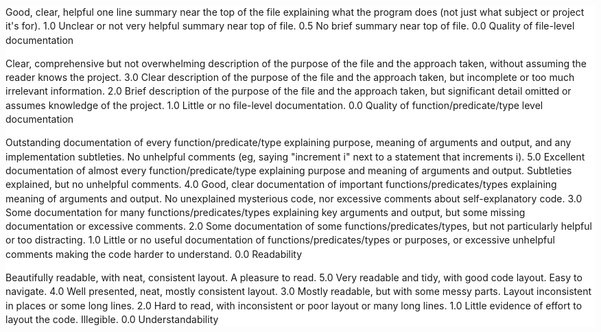 Good, clear, helpful one line summary near the top of the file explaining
what the program does (not just what subject or project it's for).
1.0
Unclear or not very helpful summary near top of file.
0.5
No brief summary near top of file.
0.0
Quality of file-level documentation

Clear, comprehensive but not overwhelming description of the purpose of the
file and the approach taken, without assuming the reader knows the project.
3.0
Clear description of the purpose of the file and the approach taken, but
incomplete or too much irrelevant information.
2.0
Brief description of the purpose of the file and the approach taken, but
significant detail omitted or assumes knowledge of the project.
1.0
Little or no file-level documentation.
0.0
Quality of function/predicate/type level documentation

Outstanding documentation of every function/predicate/type explaining
purpose, meaning of arguments and output, and any implementation subtleties.
No unhelpful comments (eg, saying "increment i" next to a statement that
increments i).
5.0
Excellent documentation of almost every function/predicate/type explaining
purpose and meaning of arguments and output. Subtleties explained, but no
unhelpful comments.
4.0
Good, clear documentation of important functions/predicates/types explaining
meaning of arguments and output. No unexplained mysterious code, nor
excessive comments about self-explanatory code.
3.0
Some documentation for many functions/predicates/types explaining key
arguments and output, but some missing documentation or excessive comments.
2.0
Some documentation of some functions/predicates/types, but not particularly
helpful or too distracting.
1.0
Little or no useful documentation of functions/predicates/types or purposes,
or excessive unhelpful comments making the code harder to understand.
0.0
Readability

Beautifully readable, with neat, consistent layout. A pleasure to read.
5.0
Very readable and tidy, with good code layout. Easy to navigate.
4.0
Well presented, neat, mostly consistent layout.
3.0
Mostly readable, but with some messy parts. Layout inconsistent in places or
some long lines.
2.0
Hard to read, with inconsistent or poor layout or many long lines.
1.0
Little evidence of effort to layout the code. Illegible.
0.0
Understandability
